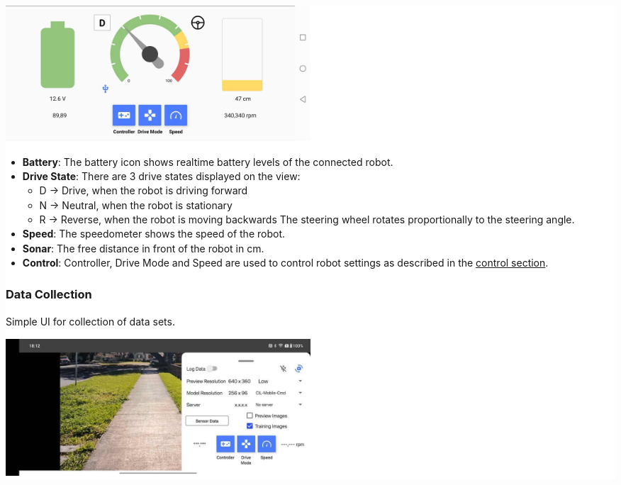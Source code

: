 <p align="left">
<img src="../../docs/images/screen_free_roam.jpg" alt="Free Roam" width="50%" />
</p>

- **Battery**: The battery icon shows realtime battery levels of the connected robot.
- **Drive State**: There are 3 drive states displayed on the view:
  - D -> Drive, when the robot is driving forward
  - N -> Neutral, when the robot is stationary
  - R -> Reverse, when the robot is moving backwards
  The steering wheel rotates proportionally to the steering angle.
- **Speed**: The speedometer shows the speed of the robot.
- **Sonar**: The free distance in front of the robot in cm.
- **Control**: Controller, Drive Mode and Speed are used to control robot settings as described in the [control section](#control).

### Data Collection

Simple UI for collection of data sets.

<p align="left">
<img src="../../docs/images/screen_data_collection.jpg" alt="Data Collection" width="50%" />
</p>
